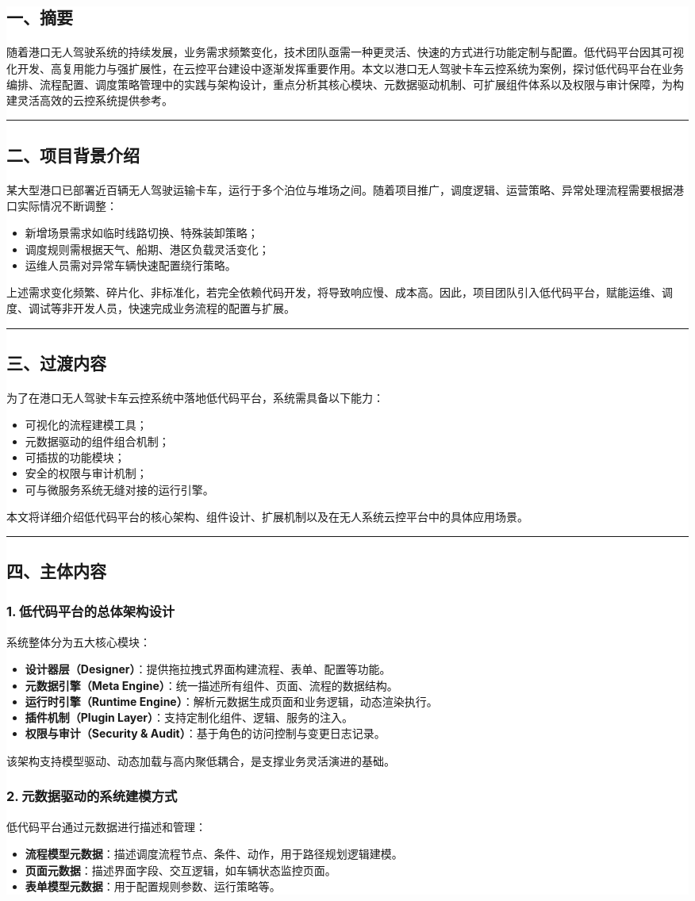 ## **一、摘要**

随着港口无人驾驶系统的持续发展，业务需求频繁变化，技术团队亟需一种更灵活、快速的方式进行功能定制与配置。低代码平台因其可视化开发、高复用能力与强扩展性，在云控平台建设中逐渐发挥重要作用。本文以港口无人驾驶卡车云控系统为案例，探讨低代码平台在业务编排、流程配置、调度策略管理中的实践与架构设计，重点分析其核心模块、元数据驱动机制、可扩展组件体系以及权限与审计保障，为构建灵活高效的云控系统提供参考。

------

## **二、项目背景介绍**

某大型港口已部署近百辆无人驾驶运输卡车，运行于多个泊位与堆场之间。随着项目推广，调度逻辑、运营策略、异常处理流程需要根据港口实际情况不断调整：

- 新增场景需求如临时线路切换、特殊装卸策略；
- 调度规则需根据天气、船期、港区负载灵活变化；
- 运维人员需对异常车辆快速配置绕行策略。

上述需求变化频繁、碎片化、非标准化，若完全依赖代码开发，将导致响应慢、成本高。因此，项目团队引入低代码平台，赋能运维、调度、调试等非开发人员，快速完成业务流程的配置与扩展。

------

## **三、过渡内容**

为了在港口无人驾驶卡车云控系统中落地低代码平台，系统需具备以下能力：

- 可视化的流程建模工具；
- 元数据驱动的组件组合机制；
- 可插拔的功能模块；
- 安全的权限与审计机制；
- 可与微服务系统无缝对接的运行引擎。

本文将详细介绍低代码平台的核心架构、组件设计、扩展机制以及在无人系统云控平台中的具体应用场景。

------

## **四、主体内容**

### **1. 低代码平台的总体架构设计**

系统整体分为五大核心模块：

- **设计器层（Designer）**：提供拖拉拽式界面构建流程、表单、配置等功能。
- **元数据引擎（Meta Engine）**：统一描述所有组件、页面、流程的数据结构。
- **运行时引擎（Runtime Engine）**：解析元数据生成页面和业务逻辑，动态渲染执行。
- **插件机制（Plugin Layer）**：支持定制化组件、逻辑、服务的注入。
- **权限与审计（Security & Audit）**：基于角色的访问控制与变更日志记录。

该架构支持模型驱动、动态加载与高内聚低耦合，是支撑业务灵活演进的基础。

### **2. 元数据驱动的系统建模方式**

低代码平台通过元数据进行描述和管理：

- **流程模型元数据**：描述调度流程节点、条件、动作，用于路径规划逻辑建模。
- **页面元数据**：描述界面字段、交互逻辑，如车辆状态监控页面。
- **表单模型元数据**：用于配置规则参数、运行策略等。
